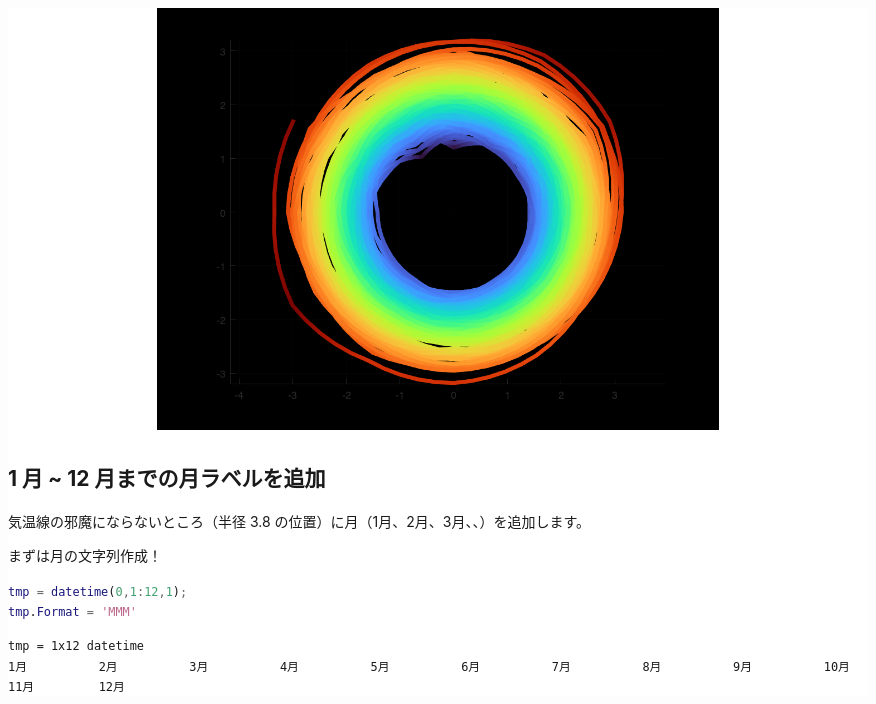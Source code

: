 <center><img src="averageTempVisualization_media/figure_6.png" width="562" alt="figure_6.png"></center>

<a name="H_3C26811B"></a>
## 1 月 ~ 12 月までの月ラベルを追加

気温線の邪魔にならないところ（半径 3.8 の位置）に月（1月、2月、3月、、）を追加します。


まずは月の文字列作成！

```matlab
tmp = datetime(0,1:12,1);
tmp.Format = 'MMM'
```

```TextOutput
tmp = 1x12 datetime    
1月          2月          3月          4月          5月          6月          7月          8月          9月          10月         11月         12月         
```
